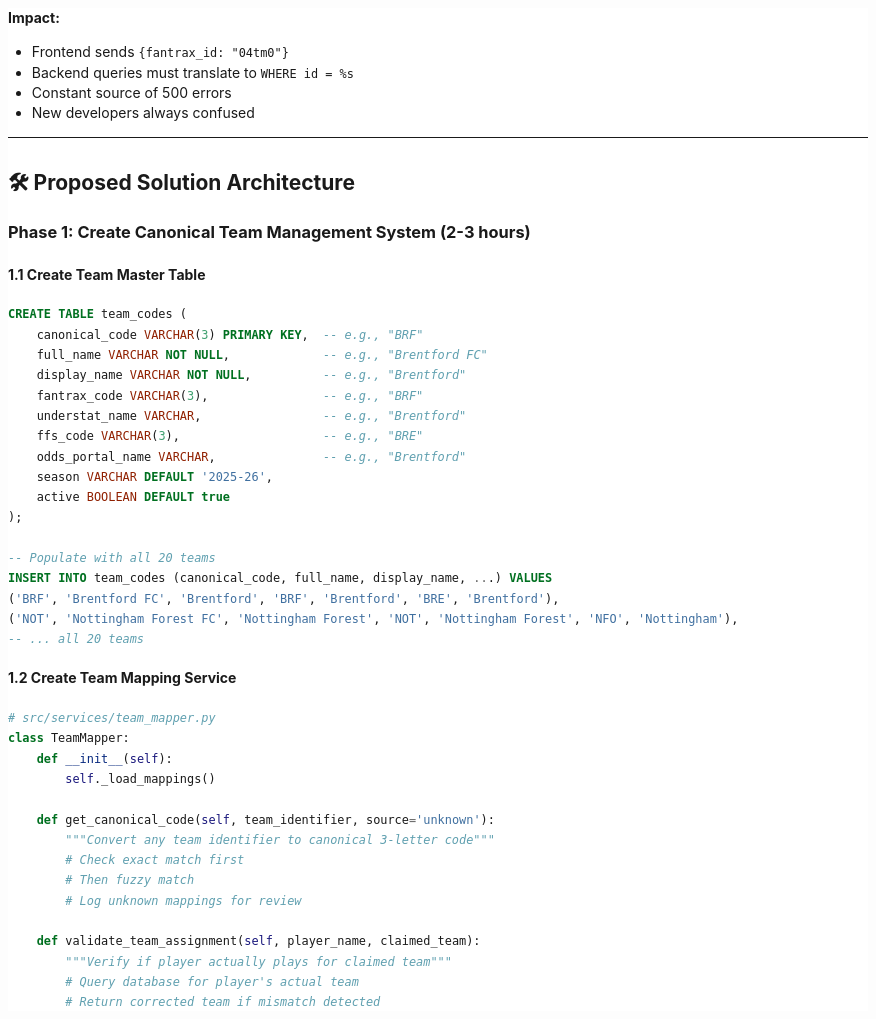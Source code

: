 **Impact:**
- Frontend sends `{fantrax_id: "04tm0"}` 
- Backend queries must translate to `WHERE id = %s`
- Constant source of 500 errors
- New developers always confused

---

## 🛠️ Proposed Solution Architecture

### **Phase 1: Create Canonical Team Management System** (2-3 hours)

#### 1.1 Create Team Master Table
```sql
CREATE TABLE team_codes (
    canonical_code VARCHAR(3) PRIMARY KEY,  -- e.g., "BRF"
    full_name VARCHAR NOT NULL,             -- e.g., "Brentford FC"
    display_name VARCHAR NOT NULL,          -- e.g., "Brentford"
    fantrax_code VARCHAR(3),                -- e.g., "BRF"
    understat_name VARCHAR,                 -- e.g., "Brentford"
    ffs_code VARCHAR(3),                    -- e.g., "BRE"
    odds_portal_name VARCHAR,               -- e.g., "Brentford"
    season VARCHAR DEFAULT '2025-26',
    active BOOLEAN DEFAULT true
);

-- Populate with all 20 teams
INSERT INTO team_codes (canonical_code, full_name, display_name, ...) VALUES
('BRF', 'Brentford FC', 'Brentford', 'BRF', 'Brentford', 'BRE', 'Brentford'),
('NOT', 'Nottingham Forest FC', 'Nottingham Forest', 'NOT', 'Nottingham Forest', 'NFO', 'Nottingham'),
-- ... all 20 teams
```

#### 1.2 Create Team Mapping Service
```python
# src/services/team_mapper.py
class TeamMapper:
    def __init__(self):
        self._load_mappings()
    
    def get_canonical_code(self, team_identifier, source='unknown'):
        """Convert any team identifier to canonical 3-letter code"""
        # Check exact match first
        # Then fuzzy match
        # Log unknown mappings for review
        
    def validate_team_assignment(self, player_name, claimed_team):
        """Verify if player actually plays for claimed team"""
        # Query database for player's actual team
        # Return corrected team if mismatch detected
```
